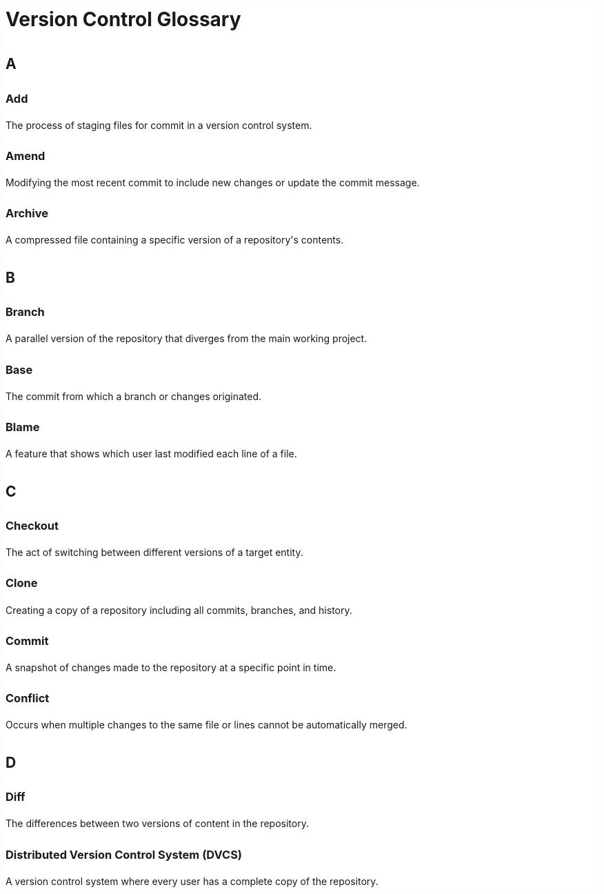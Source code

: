 # Version Control Glossary

## A

### Add
The process of staging files for commit in a version control system.

### Amend
Modifying the most recent commit to include new changes or update the commit message.

### Archive
A compressed file containing a specific version of a repository's contents.

## B

### Branch
A parallel version of the repository that diverges from the main working project.

### Base
The commit from which a branch or changes originated.

### Blame
A feature that shows which user last modified each line of a file.

## C

### Checkout
The act of switching between different versions of a target entity.

### Clone
Creating a copy of a repository including all commits, branches, and history.

### Commit
A snapshot of changes made to the repository at a specific point in time.

### Conflict
Occurs when multiple changes to the same file or lines cannot be automatically merged.

## D

### Diff
The differences between two versions of content in the repository.

### Distributed Version Control System (DVCS)
A version control system where every user has a complete copy of the repository.

